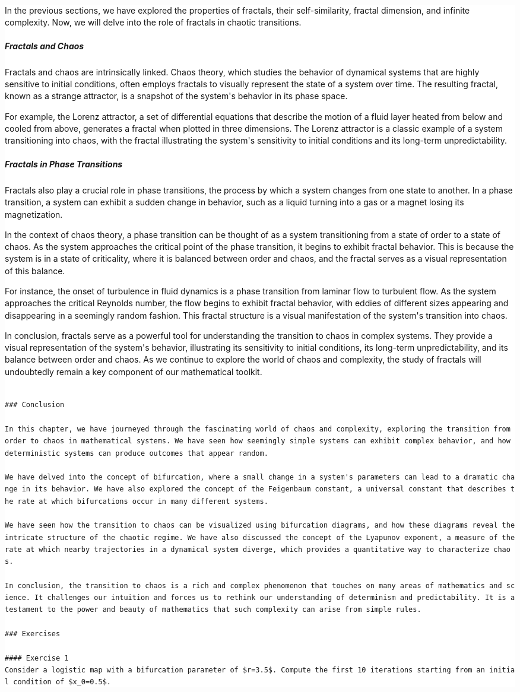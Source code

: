 In the previous sections, we have explored the properties of fractals, their self-similarity, fractal dimension, and infinite complexity. Now, we will delve into the role of fractals in chaotic transitions.

##### Fractals and Chaos

Fractals and chaos are intrinsically linked. Chaos theory, which studies the behavior of dynamical systems that are highly sensitive to initial conditions, often employs fractals to visually represent the state of a system over time. The resulting fractal, known as a strange attractor, is a snapshot of the system's behavior in its phase space. 

For example, the Lorenz attractor, a set of differential equations that describe the motion of a fluid layer heated from below and cooled from above, generates a fractal when plotted in three dimensions. The Lorenz attractor is a classic example of a system transitioning into chaos, with the fractal illustrating the system's sensitivity to initial conditions and its long-term unpredictability.

##### Fractals in Phase Transitions

Fractals also play a crucial role in phase transitions, the process by which a system changes from one state to another. In a phase transition, a system can exhibit a sudden change in behavior, such as a liquid turning into a gas or a magnet losing its magnetization. 

In the context of chaos theory, a phase transition can be thought of as a system transitioning from a state of order to a state of chaos. As the system approaches the critical point of the phase transition, it begins to exhibit fractal behavior. This is because the system is in a state of criticality, where it is balanced between order and chaos, and the fractal serves as a visual representation of this balance.

For instance, the onset of turbulence in fluid dynamics is a phase transition from laminar flow to turbulent flow. As the system approaches the critical Reynolds number, the flow begins to exhibit fractal behavior, with eddies of different sizes appearing and disappearing in a seemingly random fashion. This fractal structure is a visual manifestation of the system's transition into chaos.

In conclusion, fractals serve as a powerful tool for understanding the transition to chaos in complex systems. They provide a visual representation of the system's behavior, illustrating its sensitivity to initial conditions, its long-term unpredictability, and its balance between order and chaos. As we continue to explore the world of chaos and complexity, the study of fractals will undoubtedly remain a key component of our mathematical toolkit.
```

### Conclusion

In this chapter, we have journeyed through the fascinating world of chaos and complexity, exploring the transition from order to chaos in mathematical systems. We have seen how seemingly simple systems can exhibit complex behavior, and how deterministic systems can produce outcomes that appear random. 

We have delved into the concept of bifurcation, where a small change in a system's parameters can lead to a dramatic change in its behavior. We have also explored the concept of the Feigenbaum constant, a universal constant that describes the rate at which bifurcations occur in many different systems. 

We have seen how the transition to chaos can be visualized using bifurcation diagrams, and how these diagrams reveal the intricate structure of the chaotic regime. We have also discussed the concept of the Lyapunov exponent, a measure of the rate at which nearby trajectories in a dynamical system diverge, which provides a quantitative way to characterize chaos.

In conclusion, the transition to chaos is a rich and complex phenomenon that touches on many areas of mathematics and science. It challenges our intuition and forces us to rethink our understanding of determinism and predictability. It is a testament to the power and beauty of mathematics that such complexity can arise from simple rules.

### Exercises

#### Exercise 1
Consider a logistic map with a bifurcation parameter of $r=3.5$. Compute the first 10 iterations starting from an initial condition of $x_0=0.5$. 
```